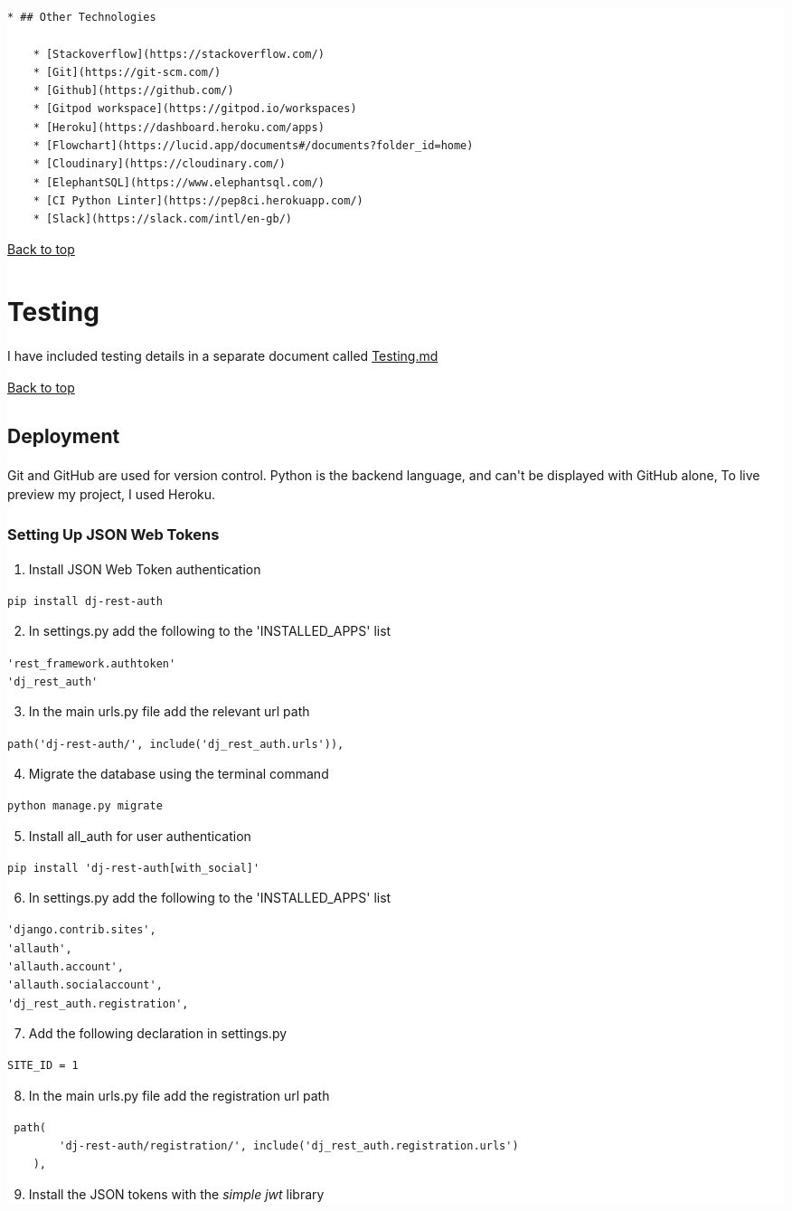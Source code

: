     * ## Other Technologies

        * [Stackoverflow](https://stackoverflow.com/)
        * [Git](https://git-scm.com/)
        * [Github](https://github.com/)
        * [Gitpod workspace](https://gitpod.io/workspaces)
        * [Heroku](https://dashboard.heroku.com/apps)
        * [Flowchart](https://lucid.app/documents#/documents?folder_id=home)
        * [Cloudinary](https://cloudinary.com/)
        * [ElephantSQL](https://www.elephantsql.com/)
        * [CI Python Linter](https://pep8ci.herokuapp.com/)
        * [Slack](https://slack.com/intl/en-gb/)

[Back to top](<#contents>)

# Testing

I have included testing details in a separate document called [Testing.md](./docs/testing.md)

[Back to top](<#contents>)

## Deployment

Git and GitHub are used for version control. Python is the backend language, and can't be displayed with GitHub alone, To live preview my project, I used Heroku.

<h3 id="setting-up-json-web-tokens">Setting Up JSON Web Tokens</h3>

1. Install JSON Web Token authentication
```
pip install dj-rest-auth
```
2. In settings.py add the following to the 'INSTALLED_APPS' list
```
'rest_framework.authtoken'
'dj_rest_auth'
```
3. In the main urls.py file add the relevant url path
```
path('dj-rest-auth/', include('dj_rest_auth.urls')),
```
4. Migrate the database using the terminal command
```
python manage.py migrate
```
5. Install all_auth for user authentication
```
pip install 'dj-rest-auth[with_social]'
```
6. In settings.py add the following to the 'INSTALLED_APPS' list
```
'django.contrib.sites',
'allauth',
'allauth.account',
'allauth.socialaccount',
'dj_rest_auth.registration',
```
7. Add the following declaration in settings.py
```
SITE_ID = 1
```
8. In the main urls.py file add the registration url path
```
 path(
        'dj-rest-auth/registration/', include('dj_rest_auth.registration.urls')
    ),
```
9. Install the JSON tokens with the *simple jwt* library